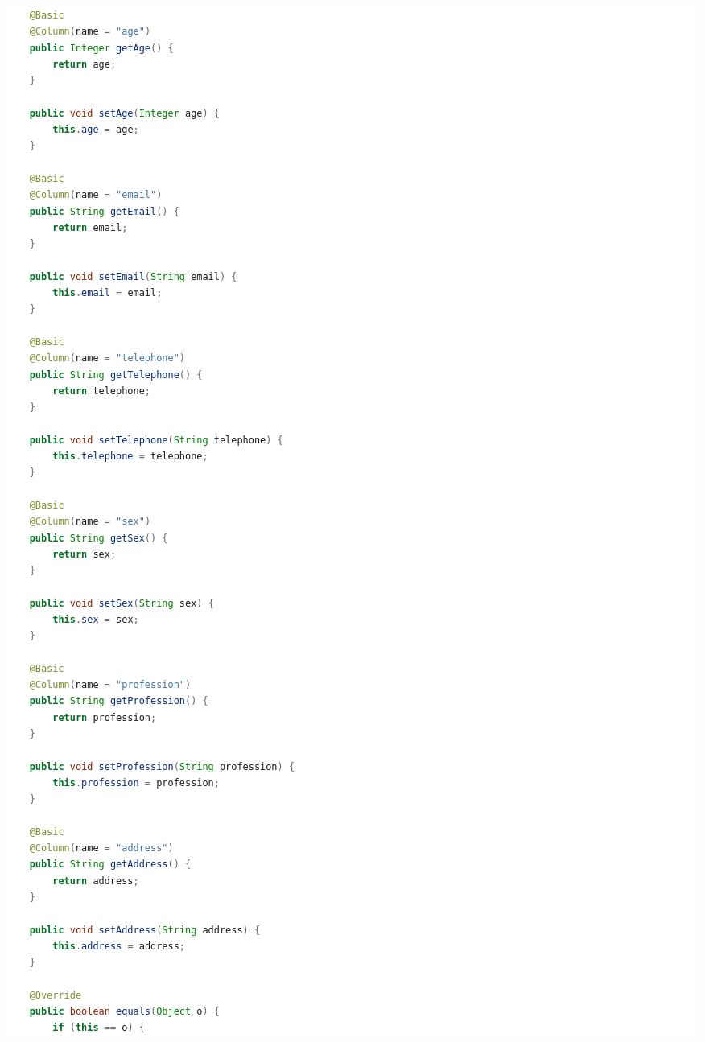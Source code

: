 ```java
    @Basic
    @Column(name = "age")
    public Integer getAge() {
        return age;
    }

    public void setAge(Integer age) {
        this.age = age;
    }

    @Basic
    @Column(name = "email")
    public String getEmail() {
        return email;
    }

    public void setEmail(String email) {
        this.email = email;
    }

    @Basic
    @Column(name = "telephone")
    public String getTelephone() {
        return telephone;
    }

    public void setTelephone(String telephone) {
        this.telephone = telephone;
    }

    @Basic
    @Column(name = "sex")
    public String getSex() {
        return sex;
    }

    public void setSex(String sex) {
        this.sex = sex;
    }

    @Basic
    @Column(name = "profession")
    public String getProfession() {
        return profession;
    }

    public void setProfession(String profession) {
        this.profession = profession;
    }

    @Basic
    @Column(name = "address")
    public String getAddress() {
        return address;
    }

    public void setAddress(String address) {
        this.address = address;
    }

    @Override
    public boolean equals(Object o) {
        if (this == o) {
```